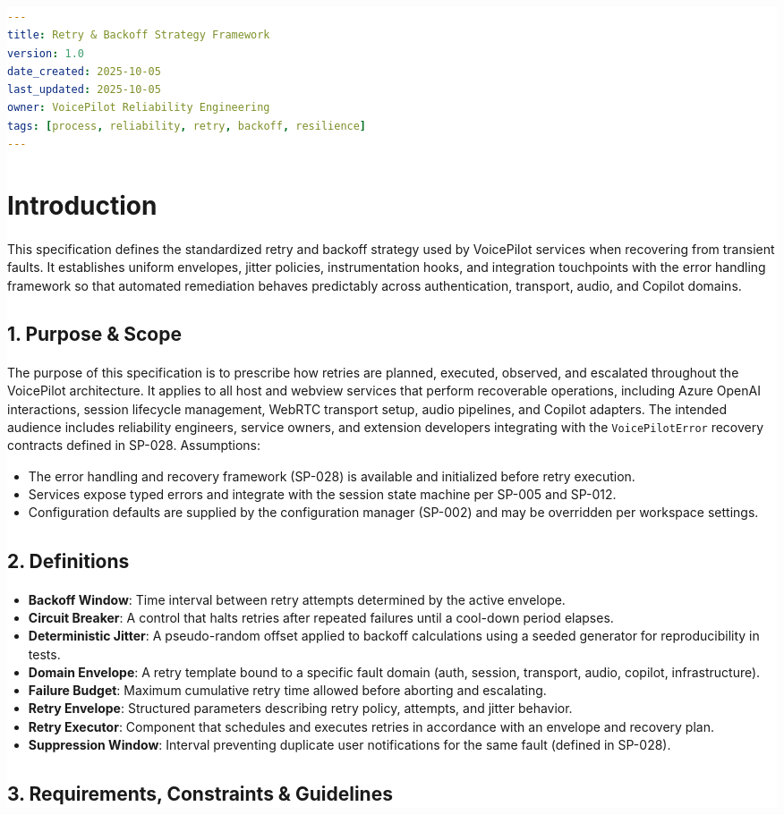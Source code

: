 ```yaml
---
title: Retry & Backoff Strategy Framework
version: 1.0
date_created: 2025-10-05
last_updated: 2025-10-05
owner: VoicePilot Reliability Engineering
tags: [process, reliability, retry, backoff, resilience]
---
```



# Introduction

This specification defines the standardized retry and backoff strategy used by VoicePilot services when recovering from transient faults. It establishes uniform envelopes, jitter policies, instrumentation hooks, and integration touchpoints with the error handling framework so that automated remediation behaves predictably across authentication, transport, audio, and Copilot domains.

## 1. Purpose & Scope

The purpose of this specification is to prescribe how retries are planned, executed, observed, and escalated throughout the VoicePilot architecture. It applies to all host and webview services that perform recoverable operations, including Azure OpenAI interactions, session lifecycle management, WebRTC transport setup, audio pipelines, and Copilot adapters. The intended audience includes reliability engineers, service owners, and extension developers integrating with the `VoicePilotError` recovery contracts defined in SP-028. Assumptions:

- The error handling and recovery framework (SP-028) is available and initialized before retry execution.
- Services expose typed errors and integrate with the session state machine per SP-005 and SP-012.
- Configuration defaults are supplied by the configuration manager (SP-002) and may be overridden per workspace settings.

## 2. Definitions

- **Backoff Window**: Time interval between retry attempts determined by the active envelope.
- **Circuit Breaker**: A control that halts retries after repeated failures until a cool-down period elapses.
- **Deterministic Jitter**: A pseudo-random offset applied to backoff calculations using a seeded generator for reproducibility in tests.
- **Domain Envelope**: A retry template bound to a specific fault domain (auth, session, transport, audio, copilot, infrastructure).
- **Failure Budget**: Maximum cumulative retry time allowed before aborting and escalating.
- **Retry Envelope**: Structured parameters describing retry policy, attempts, and jitter behavior.
- **Retry Executor**: Component that schedules and executes retries in accordance with an envelope and recovery plan.
- **Suppression Window**: Interval preventing duplicate user notifications for the same fault (defined in SP-028).

## 3. Requirements, Constraints & Guidelines

